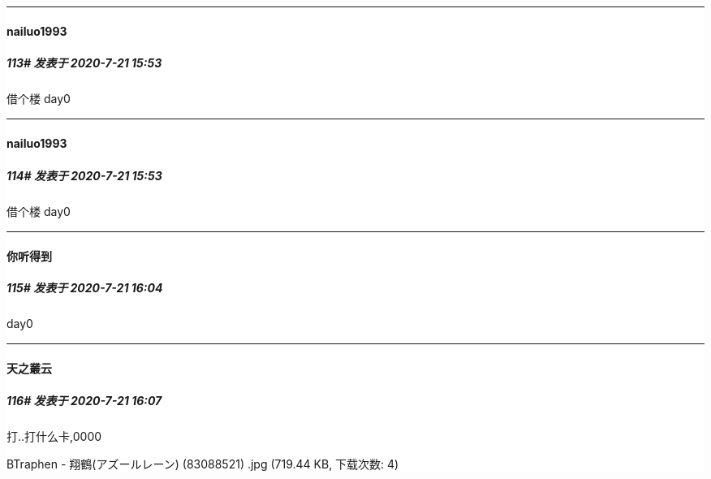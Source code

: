 




-----

####  nailuo1993  
##### 113#       发表于 2020-7-21 15:53




借个楼 day0







-----

####  nailuo1993  
##### 114#       发表于 2020-7-21 15:53




借个楼 day0







-----

####  你听得到  
##### 115#       发表于 2020-7-21 16:04




day0







-----

####  天之叢云  
##### 116#       发表于 2020-7-21 16:07




打..打什么卡,0000






BTraphen - 翔鶴(アズールレーン) (83088521) .jpg
(719.44 KB, 下载次数: 4)
